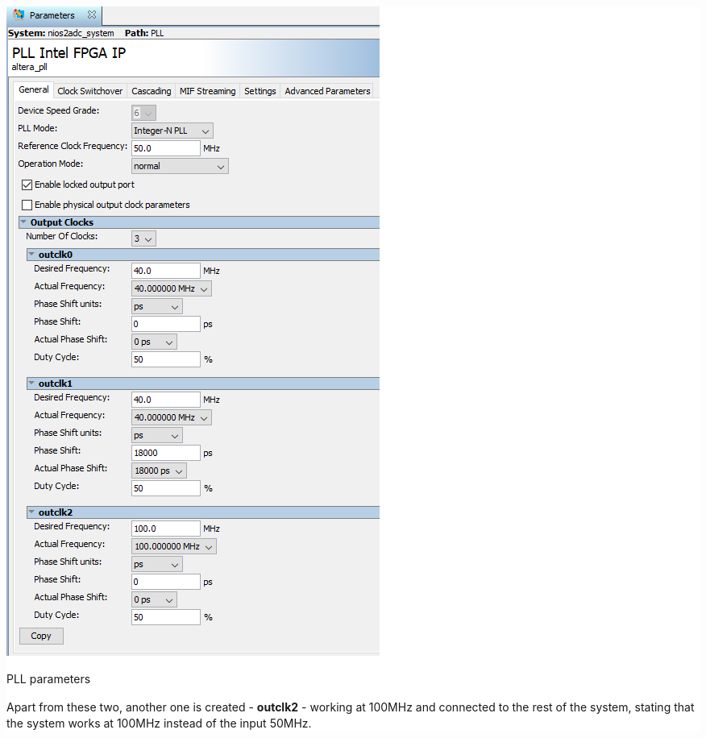 ![Sensor%20Monitoring%20using%20FPGA%20connected%20to%20ADC%20(LTC%20d6a2229c26cc4007aff593022b882346/Untitled%2013.png](img/Untitled%2013.png)

PLL parameters

Apart from these two, another one is created - **outclk2** - working at 100MHz and connected to the rest of the system, stating that the system works at 100MHz instead of the input 50MHz.
